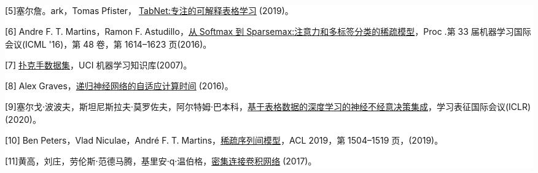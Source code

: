 [5]塞尔詹。ark，Tomas Pfister， [TabNet:专注的可解释表格学习](https://arxiv.org/abs/1908.07442) (2019)。

[6] Andre F. T. Martins，Ramon F. Astudillo，[从 Softmax 到 Sparsemax:注意力和多标签分类的稀疏模型](http://proceedings.mlr.press/v48/martins16.pdf)，Proc .第 33 届机器学习国际会议(ICML '16)，第 48 卷，第 1614–1623 页(2016)。

[7] [扑克手数据集](http://archive.ics.uci.edu/ml/datasets/Poker+Hand)，UCI 机器学习知识库(2007)。

[8] Alex Graves，[递归神经网络的自适应计算时间](https://arxiv.org/abs/1603.08983) (2016)。

[9]塞尔戈·波波夫，斯坦尼斯拉夫·莫罗佐夫，阿尔特姆·巴本科，[基于表格数据的深度学习的神经不经意决策集成](https://arxiv.org/abs/1909.06312)，学习表征国际会议(ICLR) (2020)。

[10] Ben Peters，Vlad Niculae，André F. T. Martins，[稀疏序列间模型](https://www.aclweb.org/anthology/P19-1146/)，ACL 2019，第 1504–1519 页，(2019)。

[11]黄高，刘庄，劳伦斯·范德马腾，基里安·q·温伯格，[密集连接卷积网络](https://arxiv.org/abs/1608.06993) (2017)。